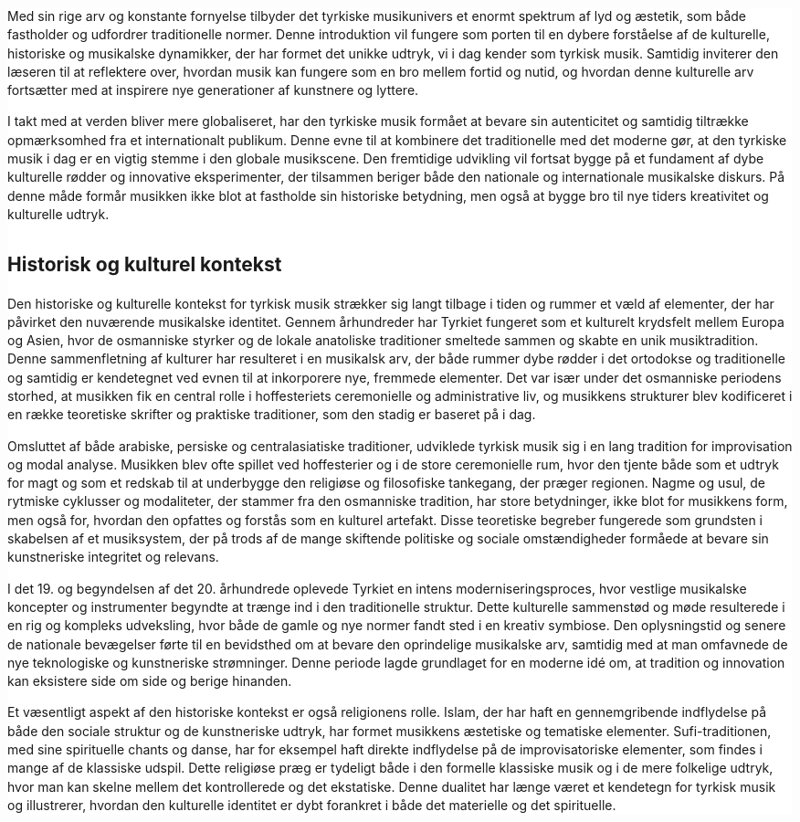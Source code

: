 Med sin rige arv og konstante fornyelse tilbyder det tyrkiske musikunivers et enormt spektrum af lyd og æstetik, som både fastholder og udfordrer traditionelle normer. Denne introduktion vil fungere som porten til en dybere forståelse af de kulturelle, historiske og musikalske dynamikker, der har formet det unikke udtryk, vi i dag kender som tyrkisk musik. Samtidig inviterer den læseren til at reflektere over, hvordan musik kan fungere som en bro mellem fortid og nutid, og hvordan denne kulturelle arv fortsætter med at inspirere nye generationer af kunstnere og lyttere.  

I takt med at verden bliver mere globaliseret, har den tyrkiske musik formået at bevare sin autenticitet og samtidig tiltrække opmærksomhed fra et internationalt publikum. Denne evne til at kombinere det traditionelle med det moderne gør, at den tyrkiske musik i dag er en vigtig stemme i den globale musikscene. Den fremtidige udvikling vil fortsat bygge på et fundament af dybe kulturelle rødder og innovative eksperimenter, der tilsammen beriger både den nationale og internationale musikalske diskurs. På denne måde formår musikken ikke blot at fastholde sin historiske betydning, men også at bygge bro til nye tiders kreativitet og kulturelle udtryk.


## Historisk og kulturel kontekst

Den historiske og kulturelle kontekst for tyrkisk musik strækker sig langt tilbage i tiden og rummer et væld af elementer, der har påvirket den nuværende musikalske identitet. Gennem århundreder har Tyrkiet fungeret som et kulturelt krydsfelt mellem Europa og Asien, hvor de osmanniske styrker og de lokale anatoliske traditioner smeltede sammen og skabte en unik musiktradition. Denne sammenfletning af kulturer har resulteret i en musikalsk arv, der både rummer dybe rødder i det ortodokse og traditionelle og samtidig er kendetegnet ved evnen til at inkorporere nye, fremmede elementer. Det var især under det osmanniske periodens storhed, at musikken fik en central rolle i hoffesteriets ceremonielle og administrative liv, og musikkens strukturer blev kodificeret i en række teoretiske skrifter og praktiske traditioner, som den stadig er baseret på i dag.  

Omsluttet af både arabiske, persiske og centralasiatiske traditioner, udviklede tyrkisk musik sig i en lang tradition for improvisation og modal analyse. Musikken blev ofte spillet ved hoffesterier og i de store ceremonielle rum, hvor den tjente både som et udtryk for magt og som et redskab til at underbygge den religiøse og filosofiske tankegang, der præger regionen. Nagme og usul, de rytmiske cyklusser og modaliteter, der stammer fra den osmanniske tradition, har store betydninger, ikke blot for musikkens form, men også for, hvordan den opfattes og forstås som en kulturel artefakt. Disse teoretiske begreber fungerede som grundsten i skabelsen af et musiksystem, der på trods af de mange skiftende politiske og sociale omstændigheder formåede at bevare sin kunstneriske integritet og relevans.  

I det 19. og begyndelsen af det 20. århundrede oplevede Tyrkiet en intens moderniseringsproces, hvor vestlige musikalske koncepter og instrumenter begyndte at trænge ind i den traditionelle struktur. Dette kulturelle sammenstød og møde resulterede i en rig og kompleks udveksling, hvor både de gamle og nye normer fandt sted i en kreativ symbiose. Den oplysningstid og senere de nationale bevægelser førte til en bevidsthed om at bevare den oprindelige musikalske arv, samtidig med at man omfavnede de nye teknologiske og kunstneriske strømninger. Denne periode lagde grundlaget for en moderne idé om, at tradition og innovation kan eksistere side om side og berige hinanden.  

Et væsentligt aspekt af den historiske kontekst er også religionens rolle. Islam, der har haft en gennemgribende indflydelse på både den sociale struktur og de kunstneriske udtryk, har formet musikkens æstetiske og tematiske elementer. Sufi-traditionen, med sine spirituelle chants og danse, har for eksempel haft direkte indflydelse på de improvisatoriske elementer, som findes i mange af de klassiske udspil. Dette religiøse præg er tydeligt både i den formelle klassiske musik og i de mere folkelige udtryk, hvor man kan skelne mellem det kontrollerede og det ekstatiske. Denne dualitet har længe været et kendetegn for tyrkisk musik og illustrerer, hvordan den kulturelle identitet er dybt forankret i både det materielle og det spirituelle.  
